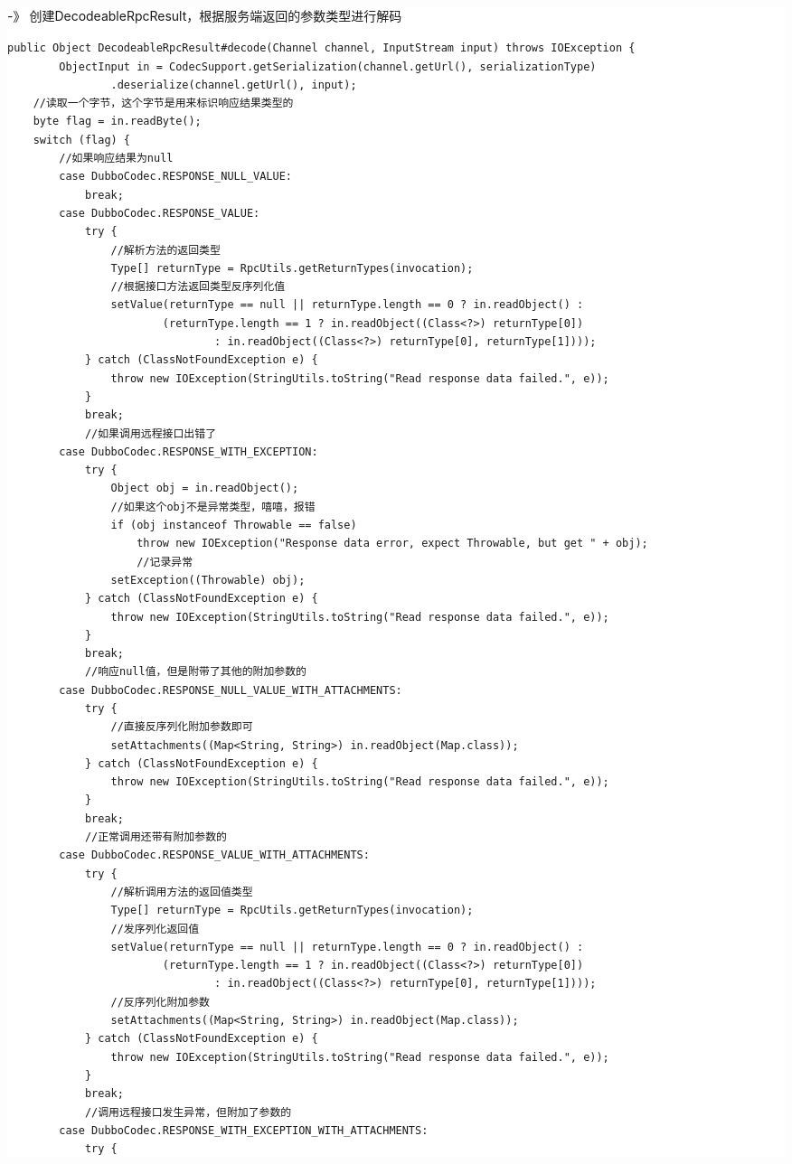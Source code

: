 -》 创建DecodeableRpcResult，根据服务端返回的参数类型进行解码

```
public Object DecodeableRpcResult#decode(Channel channel, InputStream input) throws IOException {
        ObjectInput in = CodecSupport.getSerialization(channel.getUrl(), serializationType)
                .deserialize(channel.getUrl(), input);
    //读取一个字节，这个字节是用来标识响应结果类型的
    byte flag = in.readByte();
    switch (flag) {
        //如果响应结果为null
        case DubboCodec.RESPONSE_NULL_VALUE:
            break;
        case DubboCodec.RESPONSE_VALUE:
            try {
                //解析方法的返回类型
                Type[] returnType = RpcUtils.getReturnTypes(invocation);
                //根据接口方法返回类型反序列化值
                setValue(returnType == null || returnType.length == 0 ? in.readObject() :
                        (returnType.length == 1 ? in.readObject((Class<?>) returnType[0])
                                : in.readObject((Class<?>) returnType[0], returnType[1])));
            } catch (ClassNotFoundException e) {
                throw new IOException(StringUtils.toString("Read response data failed.", e));
            }
            break;
            //如果调用远程接口出错了
        case DubboCodec.RESPONSE_WITH_EXCEPTION:
            try {
                Object obj = in.readObject();
                //如果这个obj不是异常类型，嘻嘻，报错
                if (obj instanceof Throwable == false)
                    throw new IOException("Response data error, expect Throwable, but get " + obj);
                    //记录异常
                setException((Throwable) obj);
            } catch (ClassNotFoundException e) {
                throw new IOException(StringUtils.toString("Read response data failed.", e));
            }
            break;
            //响应null值，但是附带了其他的附加参数的
        case DubboCodec.RESPONSE_NULL_VALUE_WITH_ATTACHMENTS:
            try {
                //直接反序列化附加参数即可
                setAttachments((Map<String, String>) in.readObject(Map.class));
            } catch (ClassNotFoundException e) {
                throw new IOException(StringUtils.toString("Read response data failed.", e));
            }
            break;
            //正常调用还带有附加参数的
        case DubboCodec.RESPONSE_VALUE_WITH_ATTACHMENTS:
            try {
                //解析调用方法的返回值类型
                Type[] returnType = RpcUtils.getReturnTypes(invocation);
                //发序列化返回值
                setValue(returnType == null || returnType.length == 0 ? in.readObject() :
                        (returnType.length == 1 ? in.readObject((Class<?>) returnType[0])
                                : in.readObject((Class<?>) returnType[0], returnType[1])));
                //反序列化附加参数
                setAttachments((Map<String, String>) in.readObject(Map.class));
            } catch (ClassNotFoundException e) {
                throw new IOException(StringUtils.toString("Read response data failed.", e));
            }
            break;
            //调用远程接口发生异常，但附加了参数的
        case DubboCodec.RESPONSE_WITH_EXCEPTION_WITH_ATTACHMENTS:
            try {
```
